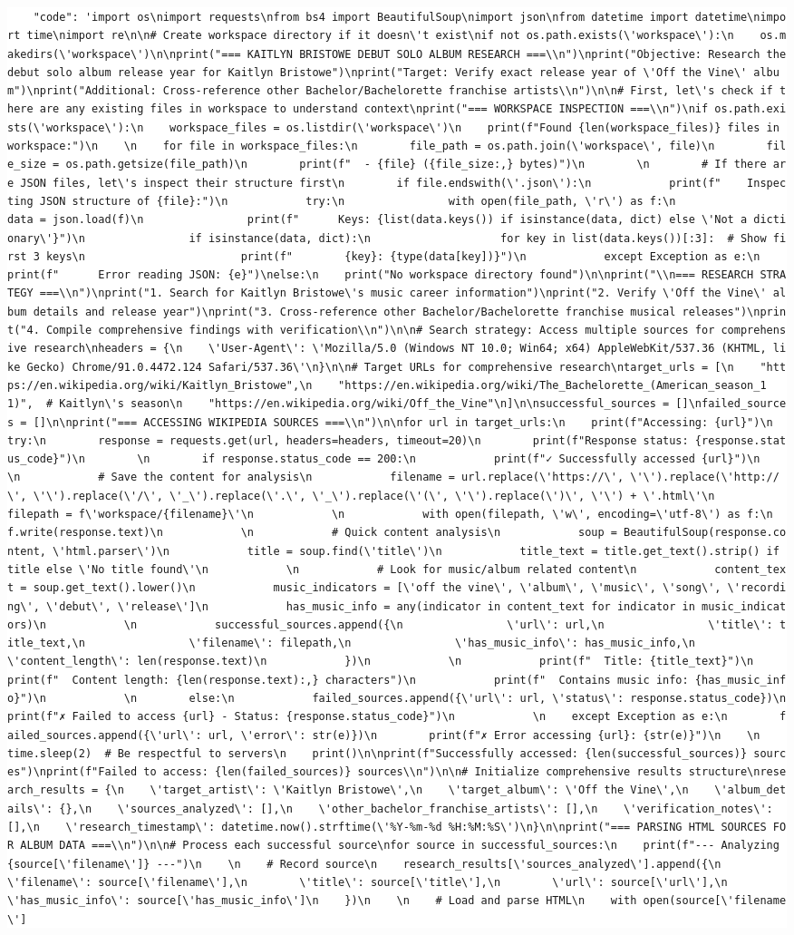 ```
    "code": 'import os\nimport requests\nfrom bs4 import BeautifulSoup\nimport json\nfrom datetime import datetime\nimport time\nimport re\n\n# Create workspace directory if it doesn\'t exist\nif not os.path.exists(\'workspace\'):\n    os.makedirs(\'workspace\')\n\nprint("=== KAITLYN BRISTOWE DEBUT SOLO ALBUM RESEARCH ===\\n")\nprint("Objective: Research the debut solo album release year for Kaitlyn Bristowe")\nprint("Target: Verify exact release year of \'Off the Vine\' album")\nprint("Additional: Cross-reference other Bachelor/Bachelorette franchise artists\\n")\n\n# First, let\'s check if there are any existing files in workspace to understand context\nprint("=== WORKSPACE INSPECTION ===\\n")\nif os.path.exists(\'workspace\'):\n    workspace_files = os.listdir(\'workspace\')\n    print(f"Found {len(workspace_files)} files in workspace:")\n    \n    for file in workspace_files:\n        file_path = os.path.join(\'workspace\', file)\n        file_size = os.path.getsize(file_path)\n        print(f"  - {file} ({file_size:,} bytes)")\n        \n        # If there are JSON files, let\'s inspect their structure first\n        if file.endswith(\'.json\'):\n            print(f"    Inspecting JSON structure of {file}:")\n            try:\n                with open(file_path, \'r\') as f:\n                    data = json.load(f)\n                print(f"      Keys: {list(data.keys()) if isinstance(data, dict) else \'Not a dictionary\'}")\n                if isinstance(data, dict):\n                    for key in list(data.keys())[:3]:  # Show first 3 keys\n                        print(f"        {key}: {type(data[key])}")\n            except Exception as e:\n                print(f"      Error reading JSON: {e}")\nelse:\n    print("No workspace directory found")\n\nprint("\\n=== RESEARCH STRATEGY ===\\n")\nprint("1. Search for Kaitlyn Bristowe\'s music career information")\nprint("2. Verify \'Off the Vine\' album details and release year")\nprint("3. Cross-reference other Bachelor/Bachelorette franchise musical releases")\nprint("4. Compile comprehensive findings with verification\\n")\n\n# Search strategy: Access multiple sources for comprehensive research\nheaders = {\n    \'User-Agent\': \'Mozilla/5.0 (Windows NT 10.0; Win64; x64) AppleWebKit/537.36 (KHTML, like Gecko) Chrome/91.0.4472.124 Safari/537.36\'\n}\n\n# Target URLs for comprehensive research\ntarget_urls = [\n    "https://en.wikipedia.org/wiki/Kaitlyn_Bristowe",\n    "https://en.wikipedia.org/wiki/The_Bachelorette_(American_season_11)",  # Kaitlyn\'s season\n    "https://en.wikipedia.org/wiki/Off_the_Vine"\n]\n\nsuccessful_sources = []\nfailed_sources = []\n\nprint("=== ACCESSING WIKIPEDIA SOURCES ===\\n")\n\nfor url in target_urls:\n    print(f"Accessing: {url}")\n    try:\n        response = requests.get(url, headers=headers, timeout=20)\n        print(f"Response status: {response.status_code}")\n        \n        if response.status_code == 200:\n            print(f"✓ Successfully accessed {url}")\n            \n            # Save the content for analysis\n            filename = url.replace(\'https://\', \'\').replace(\'http://\', \'\').replace(\'/\', \'_\').replace(\'.\', \'_\').replace(\'(\', \'\').replace(\')\', \'\') + \'.html\'\n            filepath = f\'workspace/{filename}\'\n            \n            with open(filepath, \'w\', encoding=\'utf-8\') as f:\n                f.write(response.text)\n            \n            # Quick content analysis\n            soup = BeautifulSoup(response.content, \'html.parser\')\n            title = soup.find(\'title\')\n            title_text = title.get_text().strip() if title else \'No title found\'\n            \n            # Look for music/album related content\n            content_text = soup.get_text().lower()\n            music_indicators = [\'off the vine\', \'album\', \'music\', \'song\', \'recording\', \'debut\', \'release\']\n            has_music_info = any(indicator in content_text for indicator in music_indicators)\n            \n            successful_sources.append({\n                \'url\': url,\n                \'title\': title_text,\n                \'filename\': filepath,\n                \'has_music_info\': has_music_info,\n                \'content_length\': len(response.text)\n            })\n            \n            print(f"  Title: {title_text}")\n            print(f"  Content length: {len(response.text):,} characters")\n            print(f"  Contains music info: {has_music_info}")\n            \n        else:\n            failed_sources.append({\'url\': url, \'status\': response.status_code})\n            print(f"✗ Failed to access {url} - Status: {response.status_code}")\n            \n    except Exception as e:\n        failed_sources.append({\'url\': url, \'error\': str(e)})\n        print(f"✗ Error accessing {url}: {str(e)}")\n    \n    time.sleep(2)  # Be respectful to servers\n    print()\n\nprint(f"Successfully accessed: {len(successful_sources)} sources")\nprint(f"Failed to access: {len(failed_sources)} sources\\n")\n\n# Initialize comprehensive results structure\nresearch_results = {\n    \'target_artist\': \'Kaitlyn Bristowe\',\n    \'target_album\': \'Off the Vine\',\n    \'album_details\': {},\n    \'sources_analyzed\': [],\n    \'other_bachelor_franchise_artists\': [],\n    \'verification_notes\': [],\n    \'research_timestamp\': datetime.now().strftime(\'%Y-%m-%d %H:%M:%S\')\n}\n\nprint("=== PARSING HTML SOURCES FOR ALBUM DATA ===\\n")\n\n# Process each successful source\nfor source in successful_sources:\n    print(f"--- Analyzing {source[\'filename\']} ---")\n    \n    # Record source\n    research_results[\'sources_analyzed\'].append({\n        \'filename\': source[\'filename\'],\n        \'title\': source[\'title\'],\n        \'url\': source[\'url\'],\n        \'has_music_info\': source[\'has_music_info\']\n    })\n    \n    # Load and parse HTML\n    with open(source[\'filename\']
```